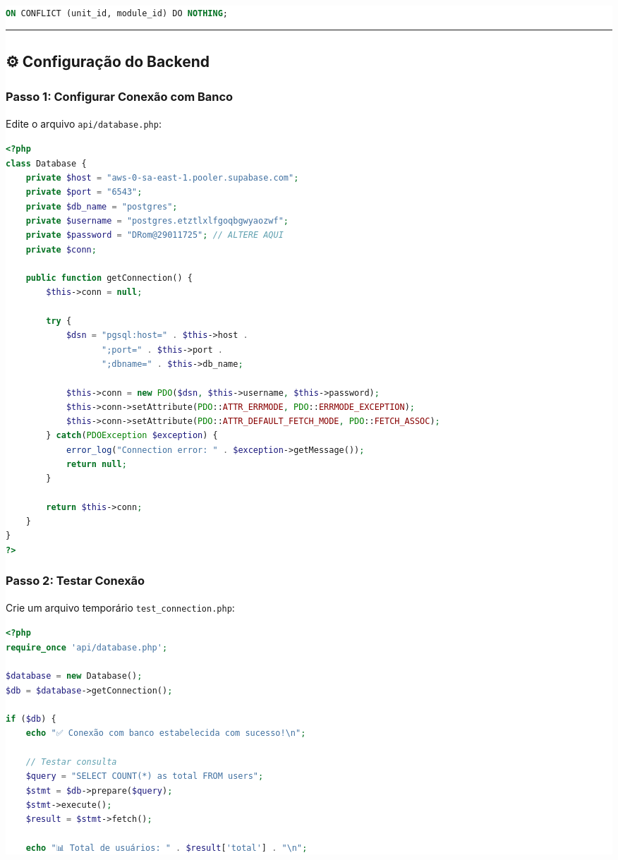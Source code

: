 ```sql
ON CONFLICT (unit_id, module_id) DO NOTHING;
```

---

## ⚙️ Configuração do Backend

### Passo 1: Configurar Conexão com Banco

Edite o arquivo `api/database.php`:

```php
<?php
class Database {
    private $host = "aws-0-sa-east-1.pooler.supabase.com";
    private $port = "6543";
    private $db_name = "postgres";
    private $username = "postgres.etztlxlfgoqbgwyaozwf";
    private $password = "DRom@29011725"; // ALTERE AQUI
    private $conn;
    
    public function getConnection() {
        $this->conn = null;
        
        try {
            $dsn = "pgsql:host=" . $this->host . 
                   ";port=" . $this->port . 
                   ";dbname=" . $this->db_name;
                   
            $this->conn = new PDO($dsn, $this->username, $this->password);
            $this->conn->setAttribute(PDO::ATTR_ERRMODE, PDO::ERRMODE_EXCEPTION);
            $this->conn->setAttribute(PDO::ATTR_DEFAULT_FETCH_MODE, PDO::FETCH_ASSOC);
        } catch(PDOException $exception) {
            error_log("Connection error: " . $exception->getMessage());
            return null;
        }
        
        return $this->conn;
    }
}
?>
```

### Passo 2: Testar Conexão

Crie um arquivo temporário `test_connection.php`:

```php
<?php
require_once 'api/database.php';

$database = new Database();
$db = $database->getConnection();

if ($db) {
    echo "✅ Conexão com banco estabelecida com sucesso!\n";
    
    // Testar consulta
    $query = "SELECT COUNT(*) as total FROM users";
    $stmt = $db->prepare($query);
    $stmt->execute();
    $result = $stmt->fetch();
    
    echo "📊 Total de usuários: " . $result['total'] . "\n";
```